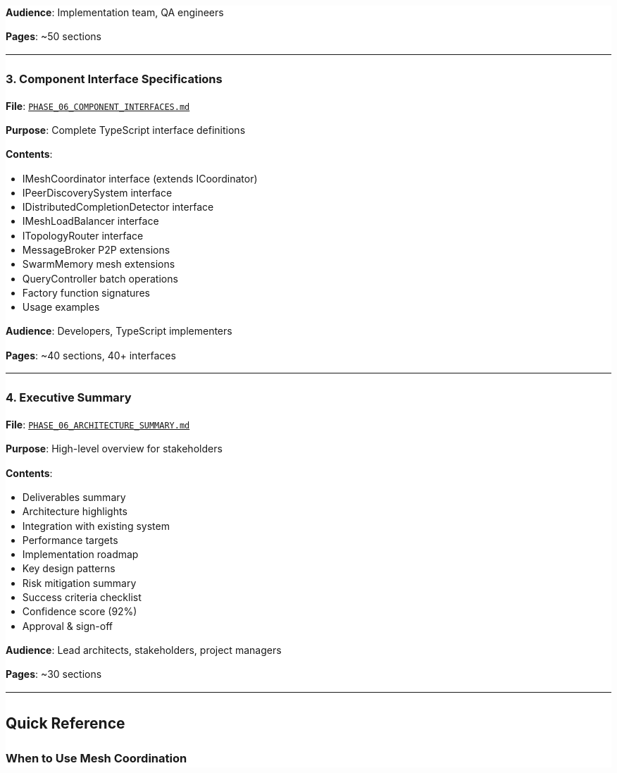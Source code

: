 **Audience**: Implementation team, QA engineers

**Pages**: ~50 sections

---

### 3. Component Interface Specifications
**File**: [`PHASE_06_COMPONENT_INTERFACES.md`](./PHASE_06_COMPONENT_INTERFACES.md)

**Purpose**: Complete TypeScript interface definitions

**Contents**:
- IMeshCoordinator interface (extends ICoordinator)
- IPeerDiscoverySystem interface
- IDistributedCompletionDetector interface
- IMeshLoadBalancer interface
- ITopologyRouter interface
- MessageBroker P2P extensions
- SwarmMemory mesh extensions
- QueryController batch operations
- Factory function signatures
- Usage examples

**Audience**: Developers, TypeScript implementers

**Pages**: ~40 sections, 40+ interfaces

---

### 4. Executive Summary
**File**: [`PHASE_06_ARCHITECTURE_SUMMARY.md`](./PHASE_06_ARCHITECTURE_SUMMARY.md)

**Purpose**: High-level overview for stakeholders

**Contents**:
- Deliverables summary
- Architecture highlights
- Integration with existing system
- Performance targets
- Implementation roadmap
- Key design patterns
- Risk mitigation summary
- Success criteria checklist
- Confidence score (92%)
- Approval & sign-off

**Audience**: Lead architects, stakeholders, project managers

**Pages**: ~30 sections

---

## Quick Reference

### When to Use Mesh Coordination

